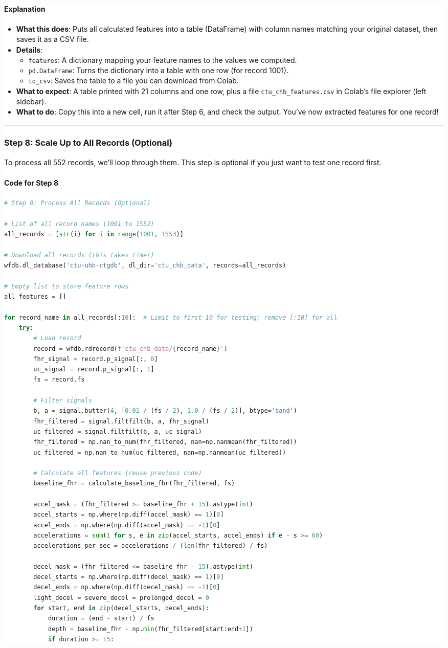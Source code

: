#### Explanation
- **What this does**: Puts all calculated features into a table (DataFrame) with column names matching your original dataset, then saves it as a CSV file.
- **Details**:
  - `features`: A dictionary mapping your feature names to the values we computed.
  - `pd.DataFrame`: Turns the dictionary into a table with one row (for record 1001).
  - `to_csv`: Saves the table to a file you can download from Colab.
- **What to expect**: A table printed with 21 columns and one row, plus a file `ctu_chb_features.csv` in Colab’s file explorer (left sidebar).
- **What to do**: Copy this into a new cell, run it after Step 6, and check the output. You’ve now extracted features for one record!

---

### Step 8: Scale Up to All Records (Optional)
To process all 552 records, we’ll loop through them. This step is optional if you just want to test one record first.

#### Code for Step 8
```python
# Step 8: Process All Records (Optional)

# List of all record names (1001 to 1552)
all_records = [str(i) for i in range(1001, 1553)]

# Download all records (this takes time!)
wfdb.dl_database('ctu-uhb-ctgdb', dl_dir='ctu_chb_data', records=all_records)

# Empty list to store feature rows
all_features = []

for record_name in all_records[:10]:  # Limit to first 10 for testing; remove [:10] for all
    try:
        # Load record
        record = wfdb.rdrecord(f'ctu_chb_data/{record_name}')
        fhr_signal = record.p_signal[:, 0]
        uc_signal = record.p_signal[:, 1]
        fs = record.fs

        # Filter signals
        b, a = signal.butter(4, [0.01 / (fs / 2), 1.0 / (fs / 2)], btype='band')
        fhr_filtered = signal.filtfilt(b, a, fhr_signal)
        uc_filtered = signal.filtfilt(b, a, uc_signal)
        fhr_filtered = np.nan_to_num(fhr_filtered, nan=np.nanmean(fhr_filtered))
        uc_filtered = np.nan_to_num(uc_filtered, nan=np.nanmean(uc_filtered))

        # Calculate all features (reuse previous code)
        baseline_fhr = calculate_baseline_fhr(fhr_filtered, fs)

        accel_mask = (fhr_filtered >= baseline_fhr + 15).astype(int)
        accel_starts = np.where(np.diff(accel_mask) == 1)[0]
        accel_ends = np.where(np.diff(accel_mask) == -1)[0]
        accelerations = sum(1 for s, e in zip(accel_starts, accel_ends) if e - s >= 60)
        accelerations_per_sec = accelerations / (len(fhr_filtered) / fs)

        decel_mask = (fhr_filtered <= baseline_fhr - 15).astype(int)
        decel_starts = np.where(np.diff(decel_mask) == 1)[0]
        decel_ends = np.where(np.diff(decel_mask) == -1)[0]
        light_decel = severe_decel = prolonged_decel = 0
        for start, end in zip(decel_starts, decel_ends):
            duration = (end - start) / fs
            depth = baseline_fhr - np.min(fhr_filtered[start:end+1])
            if duration >= 15:
```